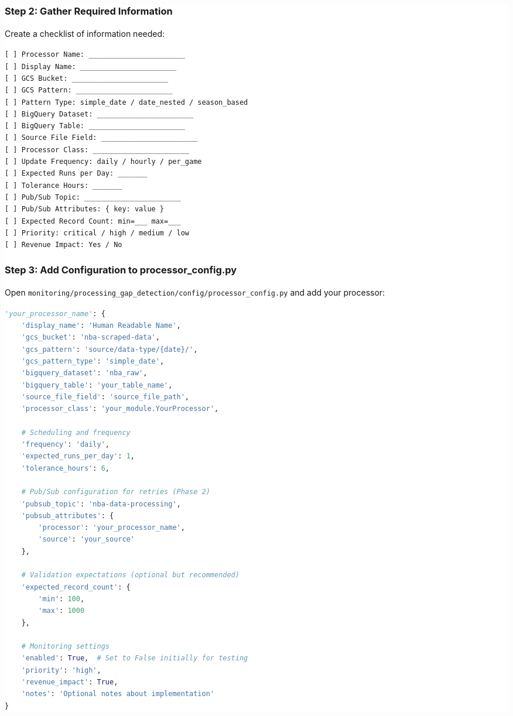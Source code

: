 ### Step 2: Gather Required Information

Create a checklist of information needed:

```
[ ] Processor Name: _______________________
[ ] Display Name: _______________________
[ ] GCS Bucket: _______________________
[ ] GCS Pattern: _______________________
[ ] Pattern Type: simple_date / date_nested / season_based
[ ] BigQuery Dataset: _______________________
[ ] BigQuery Table: _______________________
[ ] Source File Field: _______________________
[ ] Processor Class: _______________________
[ ] Update Frequency: daily / hourly / per_game
[ ] Expected Runs per Day: _______
[ ] Tolerance Hours: _______
[ ] Pub/Sub Topic: _______________________
[ ] Pub/Sub Attributes: { key: value }
[ ] Expected Record Count: min=___ max=___
[ ] Priority: critical / high / medium / low
[ ] Revenue Impact: Yes / No
```

### Step 3: Add Configuration to processor_config.py

Open `monitoring/processing_gap_detection/config/processor_config.py` and add your processor:

```python
'your_processor_name': {
    'display_name': 'Human Readable Name',
    'gcs_bucket': 'nba-scraped-data',
    'gcs_pattern': 'source/data-type/{date}/',
    'gcs_pattern_type': 'simple_date',
    'bigquery_dataset': 'nba_raw',
    'bigquery_table': 'your_table_name',
    'source_file_field': 'source_file_path',
    'processor_class': 'your_module.YourProcessor',
    
    # Scheduling and frequency
    'frequency': 'daily',
    'expected_runs_per_day': 1,
    'tolerance_hours': 6,
    
    # Pub/Sub configuration for retries (Phase 2)
    'pubsub_topic': 'nba-data-processing',
    'pubsub_attributes': {
        'processor': 'your_processor_name',
        'source': 'your_source'
    },
    
    # Validation expectations (optional but recommended)
    'expected_record_count': {
        'min': 100,
        'max': 1000
    },
    
    # Monitoring settings
    'enabled': True,  # Set to False initially for testing
    'priority': 'high',
    'revenue_impact': True,
    'notes': 'Optional notes about implementation'
}
```
